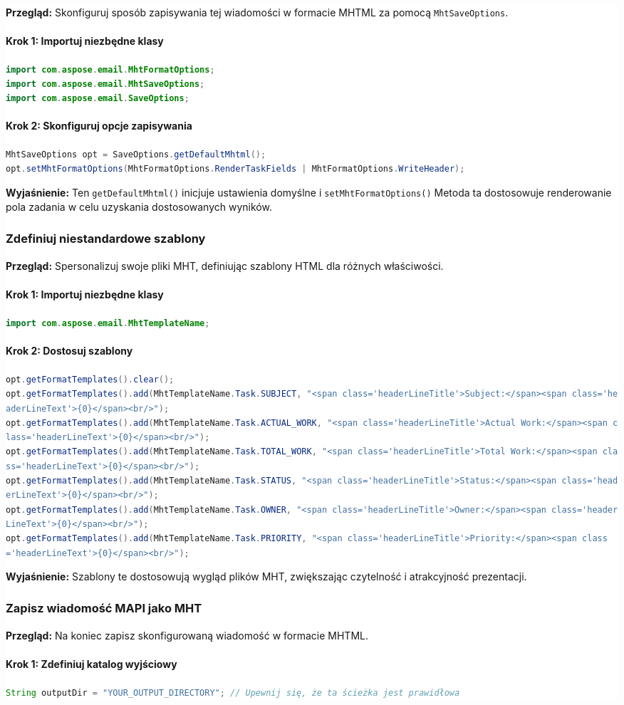 **Przegląd:** Skonfiguruj sposób zapisywania tej wiadomości w formacie MHTML za pomocą `MhtSaveOptions`.

#### Krok 1: Importuj niezbędne klasy
```java
import com.aspose.email.MhtFormatOptions;
import com.aspose.email.MhtSaveOptions;
import com.aspose.email.SaveOptions;
```

#### Krok 2: Skonfiguruj opcje zapisywania
```java
MhtSaveOptions opt = SaveOptions.getDefaultMhtml();
opt.setMhtFormatOptions(MhtFormatOptions.RenderTaskFields | MhtFormatOptions.WriteHeader);
```
**Wyjaśnienie:** Ten `getDefaultMhtml()` inicjuje ustawienia domyślne i `setMhtFormatOptions()` Metoda ta dostosowuje renderowanie pola zadania w celu uzyskania dostosowanych wyników.

### Zdefiniuj niestandardowe szablony

**Przegląd:** Spersonalizuj swoje pliki MHT, definiując szablony HTML dla różnych właściwości.

#### Krok 1: Importuj niezbędne klasy
```java
import com.aspose.email.MhtTemplateName;
```

#### Krok 2: Dostosuj szablony
```java
opt.getFormatTemplates().clear();
opt.getFormatTemplates().add(MhtTemplateName.Task.SUBJECT, "<span class='headerLineTitle'>Subject:</span><span class='headerLineText'>{0}</span><br/>");
opt.getFormatTemplates().add(MhtTemplateName.Task.ACTUAL_WORK, "<span class='headerLineTitle'>Actual Work:</span><span class='headerLineText'>{0}</span><br/>");
opt.getFormatTemplates().add(MhtTemplateName.Task.TOTAL_WORK, "<span class='headerLineTitle'>Total Work:</span><span class='headerLineText'>{0}</span><br/>");
opt.getFormatTemplates().add(MhtTemplateName.Task.STATUS, "<span class='headerLineTitle'>Status:</span><span class='headerLineText'>{0}</span><br/>");
opt.getFormatTemplates().add(MhtTemplateName.Task.OWNER, "<span class='headerLineTitle'>Owner:</span><span class='headerLineText'>{0}</span><br/>");
opt.getFormatTemplates().add(MhtTemplateName.Task.PRIORITY, "<span class='headerLineTitle'>Priority:</span><span class='headerLineText'>{0}</span><br/>");
```
**Wyjaśnienie:** Szablony te dostosowują wygląd plików MHT, zwiększając czytelność i atrakcyjność prezentacji.

### Zapisz wiadomość MAPI jako MHT

**Przegląd:** Na koniec zapisz skonfigurowaną wiadomość w formacie MHTML.

#### Krok 1: Zdefiniuj katalog wyjściowy
```java
String outputDir = "YOUR_OUTPUT_DIRECTORY"; // Upewnij się, że ta ścieżka jest prawidłowa
```
